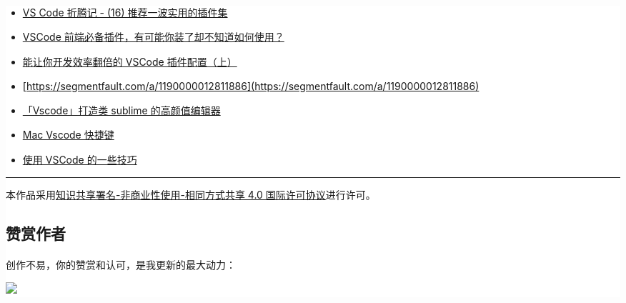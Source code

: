 - [VS Code 折腾记 - (16) 推荐一波实用的插件集](https://juejin.im/post/5d74eb5c51882525017787d9)

- [VSCode 前端必备插件，有可能你装了却不知道如何使用？](https://juejin.im/post/5db66672f265da4d0e009aad)

- [能让你开发效率翻倍的 VSCode 插件配置（上）](https://juejin.im/post/5a08d1d6f265da430f31950e)

- [https://segmentfault.com/a/1190000012811886](https://segmentfault.com/a/1190000012811886)

- [「Vscode」打造类 sublime 的高颜值编辑器](https://idoubi.cc/2019/07/08/vscode-sublime-theme/)

- [Mac Vscode 快捷键](https://lsqy.tech/2020/03/14/20200314Mac-Vscode%E5%BF%AB%E6%8D%B7%E9%94%AE/)

- [使用 VSCode 的一些技巧](https://mp.weixin.qq.com/s?src=11&timestamp=1591581536&ver=2387&signature=i4xLZlLe1Gkl7OiBIhPO*VSeNB5lzFgTY-dgNW9E9ZbtIAv4bnJ1RdAAZdhvDw*cg-DmMcUa-V8NSUdV-tthmXZCq3ht4edCweq6v0QxKjnh8IuAxyyh5qymdRui*8iE&new=1)

---

本作品采用[知识共享署名-非商业性使用-相同方式共享 4.0 国际许可协议](https://creativecommons.org/licenses/by-nc-sa/4.0/)进行许可。

## 赞赏作者

创作不易，你的赞赏和认可，是我更新的最大动力：

![](https://img.smyhvae.com/20220401_1800.jpg)